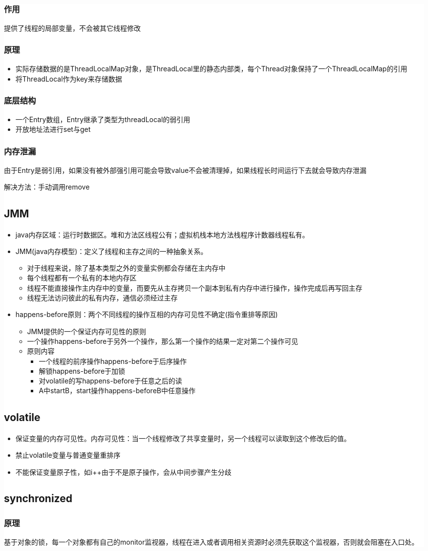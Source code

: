 ### 作用

提供了线程的局部变量，不会被其它线程修改

### 原理

- 实际存储数据的是ThreadLocalMap对象，是ThreadLocal里的静态内部类，每个Thread对象保持了一个ThreadLocalMap的引用
- 将ThreadLocal作为key来存储数据

### 底层结构

- 一个Entry数组，Entry继承了类型为threadLocal的弱引用
- 开放地址法进行set与get

### 内存泄漏

由于Entry是弱引用，如果没有被外部强引用可能会导致value不会被清理掉，如果线程长时间运行下去就会导致内存泄漏

解决方法：手动调用remove



## JMM

- java内存区域：运行时数据区。堆和方法区线程公有；虚拟机栈本地方法栈程序计数器线程私有。

- JMM(java内存模型)：定义了线程和主存之间的一种抽象关系。
	- 对于线程来说，除了基本类型之外的变量实例都会存储在主内存中
	- 每个线程都有一个私有的本地内存区
	- 线程不能直接操作主内存中的变量，而要先从主存拷贝一个副本到私有内存中进行操作，操作完成后再写回主存
	- 线程无法访问彼此的私有内存，通信必须经过主存
- happens-before原则：两个不同线程的操作互相的内存可见性不确定(指令重排等原因)
	- JMM提供的一个保证内存可见性的原则
	- 一个操作happens-before于另外一个操作，那么第一个操作的结果一定对第二个操作可见
	- 原则内容
		- 一个线程的前序操作happens-before于后序操作
		- 解锁happens-before于加锁
		- 对volatile的写happens-before于任意之后的读
		- A中startB，start操作happens-beforeB中任意操作

## volatile

- 保证变量的内存可见性。内存可见性：当一个线程修改了共享变量时，另一个线程可以读取到这个修改后的值。
- 禁止volatile变量与普通变量重排序

- 不能保证变量原子性，如i++由于不是原子操作，会从中间步骤产生分歧

## synchronized

### 原理

基于对象的锁，每一个对象都有自己的monitor监视器，线程在进入或者调用相关资源时必须先获取这个监视器，否则就会阻塞在入口处。
